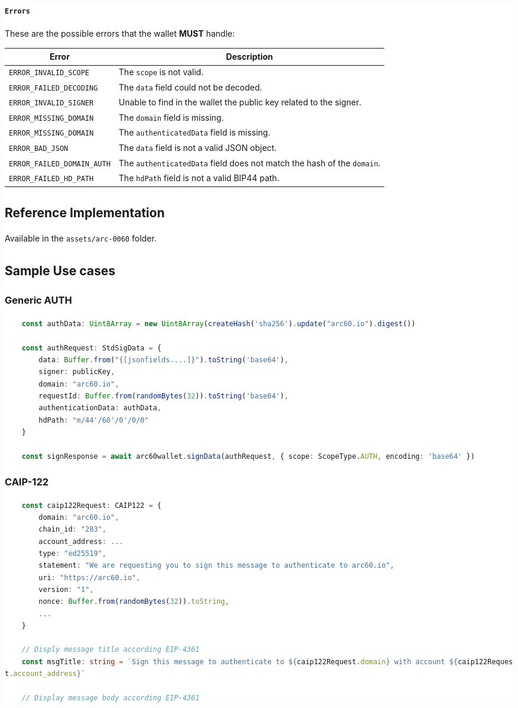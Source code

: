 #### `Errors`

These are the possible errors that the wallet **MUST** handle:

| Error | Description |
| --- | --- |
| `ERROR_INVALID_SCOPE` | The `scope` is not valid. |
| `ERROR_FAILED_DECODING` | The `data` field could not be decoded. |
| `ERROR_INVALID_SIGNER` | Unable to find in the wallet the public key related to the signer. |
| `ERROR_MISSING_DOMAIN` | The `domain` field is missing. |
| `ERROR_MISSING_DOMAIN` | The `authenticatedData` field is missing. |
| `ERROR_BAD_JSON` | The `data` field is not a valid JSON object. |
| `ERROR_FAILED_DOMAIN_AUTH` | The `authenticatedData` field does not match the hash of the `domain`. |
| `ERROR_FAILED_HD_PATH` | The `hdPath` field is not a valid BIP44 path. |

## Reference Implementation 

Available in the `assets/arc-0060` folder.

## Sample Use cases

### Generic AUTH

```ts
    const authData: Uint8Array = new Uint8Array(createHash('sha256').update("arc60.io").digest())

    const authRequest: StdSigData = {
        data: Buffer.from("{[jsonfields....]}").toString('base64'),
        signer: publicKey,
        domain: "arc60.io",
        requestId: Buffer.from(randomBytes(32)).toString('base64'),
        authenticationData: authData,
        hdPath: "m/44'/60'/0'/0/0"
    }

    const signResponse = await arc60wallet.signData(authRequest, { scope: ScopeType.AUTH, encoding: 'base64' })
```

### CAIP-122 

```ts
    const caip122Request: CAIP122 = {
        domain: "arc60.io",
        chain_id: "283",
        account_address: ...
        type: "ed25519",
        statement: "We are requesting you to sign this message to authenticate to arc60.io",
        uri: "https://arc60.io",
        version: "1",
        nonce: Buffer.from(randomBytes(32)).toString,
        ...
    }

    // Disply message title according EIP-4361
    const msgTitle: string = `Sign this message to authenticate to ${caip122Request.domain} with account ${caip122Request.account_address}`

    // Display message body according EIP-4361
```